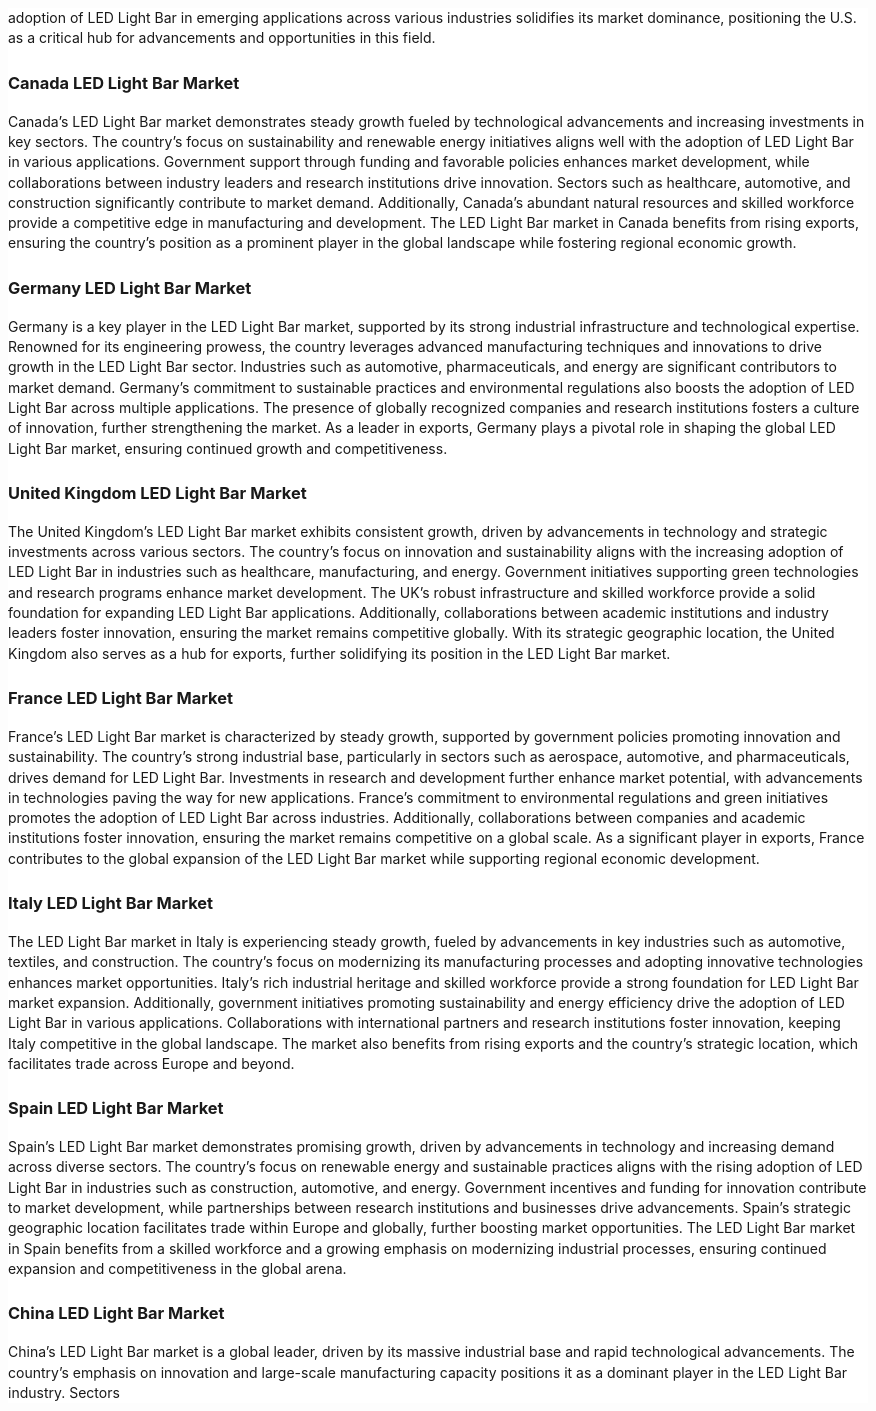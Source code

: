 adoption of LED Light Bar in emerging applications across various industries solidifies its market dominance, positioning the U.S. as a critical hub for advancements and opportunities in this field.</p><h3>Canada LED Light Bar Market</h3><p>Canada&rsquo;s LED Light Bar market demonstrates steady growth fueled by technological advancements and increasing investments in key sectors. The country&rsquo;s focus on sustainability and renewable energy initiatives aligns well with the adoption of LED Light Bar in various applications. Government support through funding and favorable policies enhances market development, while collaborations between industry leaders and research institutions drive innovation. Sectors such as healthcare, automotive, and construction significantly contribute to market demand. Additionally, Canada&rsquo;s abundant natural resources and skilled workforce provide a competitive edge in manufacturing and development. The LED Light Bar market in Canada benefits from rising exports, ensuring the country&rsquo;s position as a prominent player in the global landscape while fostering regional economic growth.</p><h3>Germany LED Light Bar Market</h3><p>Germany is a key player in the LED Light Bar market, supported by its strong industrial infrastructure and technological expertise. Renowned for its engineering prowess, the country leverages advanced manufacturing techniques and innovations to drive growth in the LED Light Bar sector. Industries such as automotive, pharmaceuticals, and energy are significant contributors to market demand. Germany&rsquo;s commitment to sustainable practices and environmental regulations also boosts the adoption of LED Light Bar across multiple applications. The presence of globally recognized companies and research institutions fosters a culture of innovation, further strengthening the market. As a leader in exports, Germany plays a pivotal role in shaping the global LED Light Bar market, ensuring continued growth and competitiveness.</p><h3>United Kingdom LED Light Bar Market</h3><p>The United Kingdom&rsquo;s LED Light Bar market exhibits consistent growth, driven by advancements in technology and strategic investments across various sectors. The country&rsquo;s focus on innovation and sustainability aligns with the increasing adoption of LED Light Bar in industries such as healthcare, manufacturing, and energy. Government initiatives supporting green technologies and research programs enhance market development. The UK&rsquo;s robust infrastructure and skilled workforce provide a solid foundation for expanding LED Light Bar applications. Additionally, collaborations between academic institutions and industry leaders foster innovation, ensuring the market remains competitive globally. With its strategic geographic location, the United Kingdom also serves as a hub for exports, further solidifying its position in the LED Light Bar market.</p><h3>France LED Light Bar Market</h3><p>France&rsquo;s LED Light Bar market is characterized by steady growth, supported by government policies promoting innovation and sustainability. The country&rsquo;s strong industrial base, particularly in sectors such as aerospace, automotive, and pharmaceuticals, drives demand for LED Light Bar. Investments in research and development further enhance market potential, with advancements in technologies paving the way for new applications. France&rsquo;s commitment to environmental regulations and green initiatives promotes the adoption of LED Light Bar across industries. Additionally, collaborations between companies and academic institutions foster innovation, ensuring the market remains competitive on a global scale. As a significant player in exports, France contributes to the global expansion of the LED Light Bar market while supporting regional economic development.</p><h3>Italy LED Light Bar Market</h3><p>The LED Light Bar market in Italy is experiencing steady growth, fueled by advancements in key industries such as automotive, textiles, and construction. The country&rsquo;s focus on modernizing its manufacturing processes and adopting innovative technologies enhances market opportunities. Italy&rsquo;s rich industrial heritage and skilled workforce provide a strong foundation for LED Light Bar market expansion. Additionally, government initiatives promoting sustainability and energy efficiency drive the adoption of LED Light Bar in various applications. Collaborations with international partners and research institutions foster innovation, keeping Italy competitive in the global landscape. The market also benefits from rising exports and the country&rsquo;s strategic location, which facilitates trade across Europe and beyond.</p><h3>Spain LED Light Bar Market</h3><p>Spain&rsquo;s LED Light Bar market demonstrates promising growth, driven by advancements in technology and increasing demand across diverse sectors. The country&rsquo;s focus on renewable energy and sustainable practices aligns with the rising adoption of LED Light Bar in industries such as construction, automotive, and energy. Government incentives and funding for innovation contribute to market development, while partnerships between research institutions and businesses drive advancements. Spain&rsquo;s strategic geographic location facilitates trade within Europe and globally, further boosting market opportunities. The LED Light Bar market in Spain benefits from a skilled workforce and a growing emphasis on modernizing industrial processes, ensuring continued expansion and competitiveness in the global arena.</p><h3>China LED Light Bar Market</h3><p>China&rsquo;s LED Light Bar market is a global leader, driven by its massive industrial base and rapid technological advancements. The country&rsquo;s emphasis on innovation and large-scale manufacturing capacity positions it as a dominant player in the LED Light Bar industry. Sectors